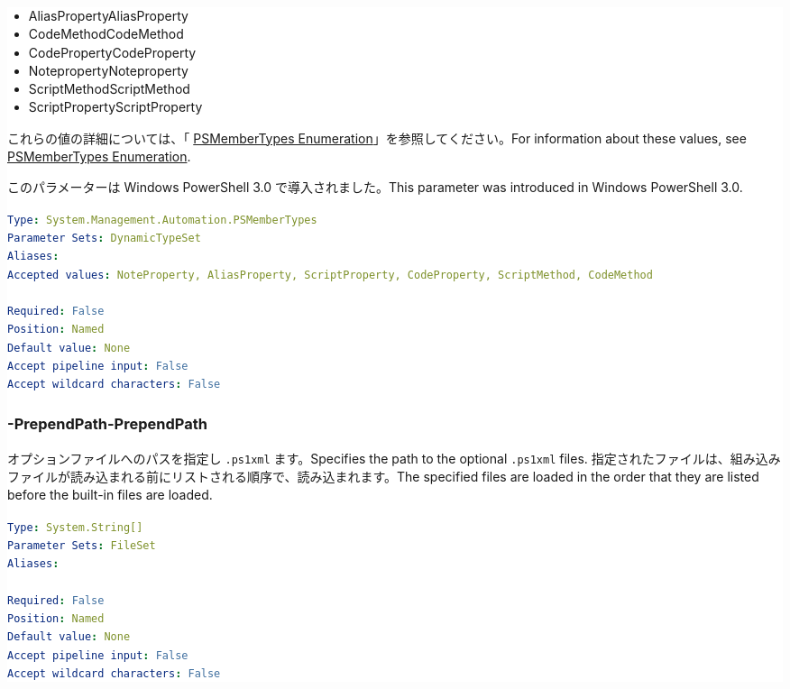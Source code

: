 - <span data-ttu-id="f7115-209">AliasProperty</span><span class="sxs-lookup"><span data-stu-id="f7115-209">AliasProperty</span></span>
- <span data-ttu-id="f7115-210">CodeMethod</span><span class="sxs-lookup"><span data-stu-id="f7115-210">CodeMethod</span></span>
- <span data-ttu-id="f7115-211">CodeProperty</span><span class="sxs-lookup"><span data-stu-id="f7115-211">CodeProperty</span></span>
- <span data-ttu-id="f7115-212">Noteproperty</span><span class="sxs-lookup"><span data-stu-id="f7115-212">Noteproperty</span></span>
- <span data-ttu-id="f7115-213">ScriptMethod</span><span class="sxs-lookup"><span data-stu-id="f7115-213">ScriptMethod</span></span>
- <span data-ttu-id="f7115-214">ScriptProperty</span><span class="sxs-lookup"><span data-stu-id="f7115-214">ScriptProperty</span></span>

<span data-ttu-id="f7115-215">これらの値の詳細については、「 [PSMemberTypes Enumeration](/dotnet/api/system.management.automation.psmembertypes)」を参照してください。</span><span class="sxs-lookup"><span data-stu-id="f7115-215">For information about these values, see [PSMemberTypes Enumeration](/dotnet/api/system.management.automation.psmembertypes).</span></span>

<span data-ttu-id="f7115-216">このパラメーターは Windows PowerShell 3.0 で導入されました。</span><span class="sxs-lookup"><span data-stu-id="f7115-216">This parameter was introduced in Windows PowerShell 3.0.</span></span>

```yaml
Type: System.Management.Automation.PSMemberTypes
Parameter Sets: DynamicTypeSet
Aliases:
Accepted values: NoteProperty, AliasProperty, ScriptProperty, CodeProperty, ScriptMethod, CodeMethod

Required: False
Position: Named
Default value: None
Accept pipeline input: False
Accept wildcard characters: False
```

### <span data-ttu-id="f7115-217">-PrependPath</span><span class="sxs-lookup"><span data-stu-id="f7115-217">-PrependPath</span></span>

<span data-ttu-id="f7115-218">オプションファイルへのパスを指定し `.ps1xml` ます。</span><span class="sxs-lookup"><span data-stu-id="f7115-218">Specifies the path to the optional `.ps1xml` files.</span></span> <span data-ttu-id="f7115-219">指定されたファイルは、組み込みファイルが読み込まれる前にリストされる順序で、読み込まれます。</span><span class="sxs-lookup"><span data-stu-id="f7115-219">The specified files are loaded in the order that they are listed before the built-in files are loaded.</span></span>

```yaml
Type: System.String[]
Parameter Sets: FileSet
Aliases:

Required: False
Position: Named
Default value: None
Accept pipeline input: False
Accept wildcard characters: False
```

